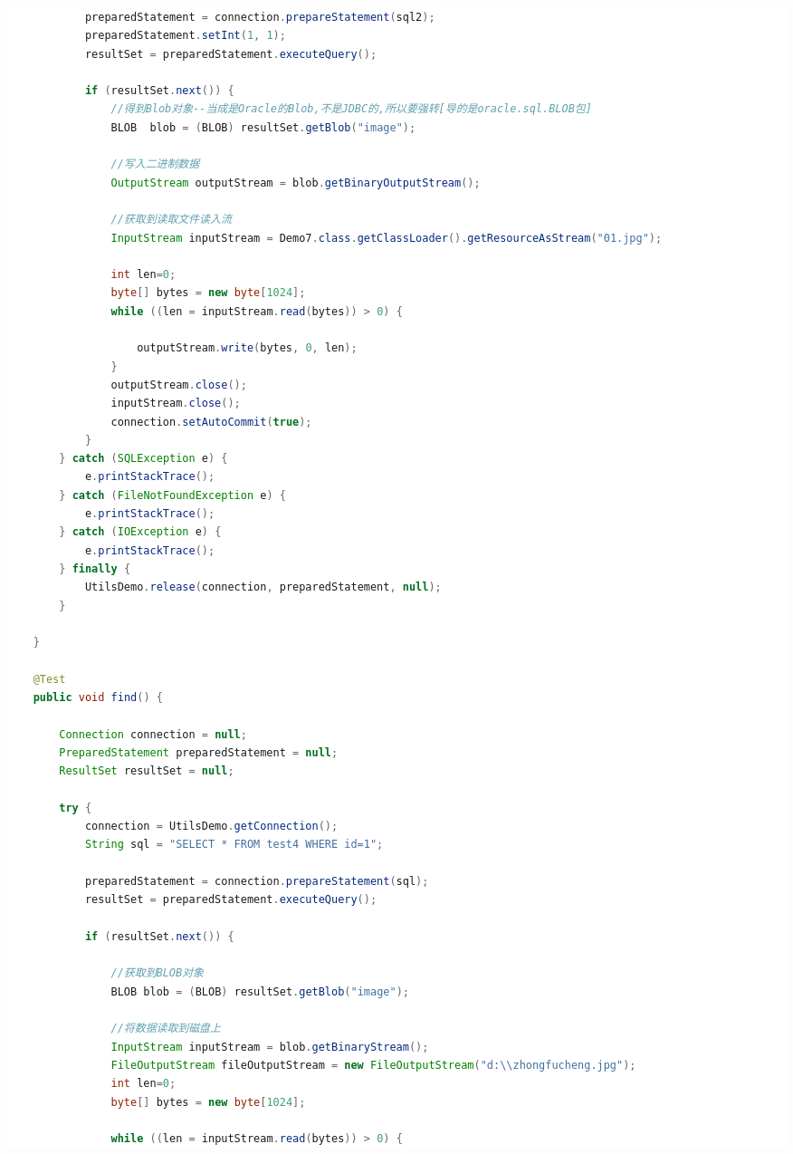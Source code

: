 ```java
            preparedStatement = connection.prepareStatement(sql2);
            preparedStatement.setInt(1, 1);
            resultSet = preparedStatement.executeQuery();

            if (resultSet.next()) {
                //得到Blob对象--当成是Oracle的Blob,不是JDBC的,所以要强转[导的是oracle.sql.BLOB包]
                BLOB  blob = (BLOB) resultSet.getBlob("image");

                //写入二进制数据
                OutputStream outputStream = blob.getBinaryOutputStream();

                //获取到读取文件读入流
                InputStream inputStream = Demo7.class.getClassLoader().getResourceAsStream("01.jpg");

                int len=0;
                byte[] bytes = new byte[1024];
                while ((len = inputStream.read(bytes)) > 0) {

                    outputStream.write(bytes, 0, len);
                }
                outputStream.close();
                inputStream.close();
                connection.setAutoCommit(true);
            }
        } catch (SQLException e) {
            e.printStackTrace();
        } catch (FileNotFoundException e) {
            e.printStackTrace();
        } catch (IOException e) {
            e.printStackTrace();
        } finally {
            UtilsDemo.release(connection, preparedStatement, null);
        }

    }

    @Test
    public void find() {

        Connection connection = null;
        PreparedStatement preparedStatement = null;
        ResultSet resultSet = null;

        try {
            connection = UtilsDemo.getConnection();
            String sql = "SELECT * FROM test4 WHERE id=1";

            preparedStatement = connection.prepareStatement(sql);
            resultSet = preparedStatement.executeQuery();

            if (resultSet.next()) {

                //获取到BLOB对象
                BLOB blob = (BLOB) resultSet.getBlob("image");

                //将数据读取到磁盘上
                InputStream inputStream = blob.getBinaryStream();
                FileOutputStream fileOutputStream = new FileOutputStream("d:\\zhongfucheng.jpg");
                int len=0;
                byte[] bytes = new byte[1024];

                while ((len = inputStream.read(bytes)) > 0) {
```